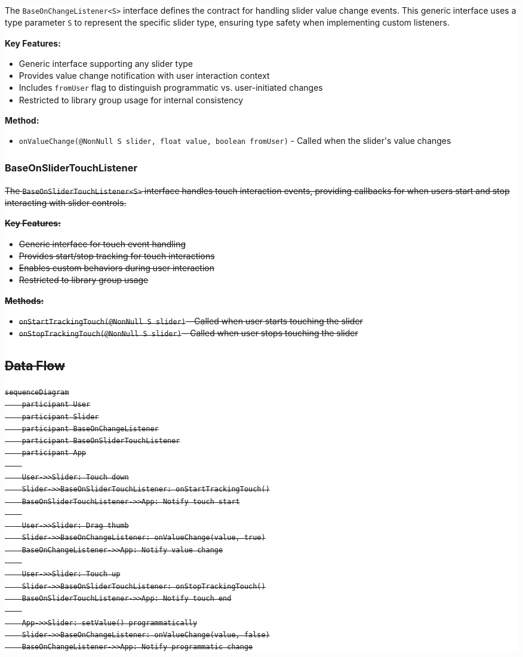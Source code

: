 The `BaseOnChangeListener<S>` interface defines the contract for handling slider value change events. This generic interface uses a type parameter `S` to represent the specific slider type, ensuring type safety when implementing custom listeners.

**Key Features:**
- Generic interface supporting any slider type
- Provides value change notification with user interaction context
- Includes `fromUser` flag to distinguish programmatic vs. user-initiated changes
- Restricted to library group usage for internal consistency

**Method:**
- `onValueChange(@NonNull S slider, float value, boolean fromUser)` - Called when the slider's value changes

### BaseOnSliderTouchListener<S>

The `BaseOnSliderTouchListener<S>` interface handles touch interaction events, providing callbacks for when users start and stop interacting with slider controls.

**Key Features:**
- Generic interface for touch event handling
- Provides start/stop tracking for touch interactions
- Enables custom behaviors during user interaction
- Restricted to library group usage

**Methods:**
- `onStartTrackingTouch(@NonNull S slider)` - Called when user starts touching the slider
- `onStopTrackingTouch(@NonNull S slider)` - Called when user stops touching the slider

## Data Flow

```mermaid
sequenceDiagram
    participant User
    participant Slider
    participant BaseOnChangeListener
    participant BaseOnSliderTouchListener
    participant App
    
    User->>Slider: Touch down
    Slider->>BaseOnSliderTouchListener: onStartTrackingTouch()
    BaseOnSliderTouchListener->>App: Notify touch start
    
    User->>Slider: Drag thumb
    Slider->>BaseOnChangeListener: onValueChange(value, true)
    BaseOnChangeListener->>App: Notify value change
    
    User->>Slider: Touch up
    Slider->>BaseOnSliderTouchListener: onStopTrackingTouch()
    BaseOnSliderTouchListener->>App: Notify touch end
    
    App->>Slider: setValue() programmatically
    Slider->>BaseOnChangeListener: onValueChange(value, false)
    BaseOnChangeListener->>App: Notify programmatic change
```
